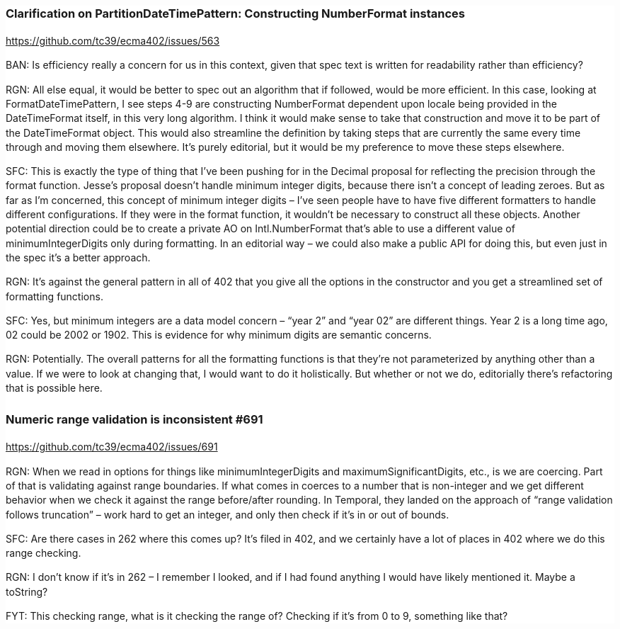 ### Clarification on PartitionDateTimePattern: Constructing NumberFormat instances

https://github.com/tc39/ecma402/issues/563

BAN: Is efficiency really a concern for us in this context, given that spec text is written for readability rather than efficiency?


RGN: All else equal, it would be better to spec out an algorithm that if followed, would be more efficient. In this case, looking at FormatDateTimePattern, I see steps 4-9 are constructing NumberFormat dependent upon locale being provided in the DateTimeFormat itself, in this very long algorithm. I think it would make sense to take that construction and move it to be part of the DateTimeFormat object. This would also streamline the definition by taking steps that are currently the same every time through and moving them elsewhere. It’s purely editorial, but it would be my preference to move these steps elsewhere.

SFC: This is exactly the type of thing that I’ve been pushing for in the Decimal proposal for reflecting the precision through the format function. Jesse’s proposal doesn’t handle minimum integer digits, because there isn’t a concept of leading zeroes. But as far as I’m concerned, this concept of minimum integer digits – I’ve seen people have to have five different formatters to handle different configurations. If they were in the format function, it wouldn’t be necessary to construct all these objects. Another potential direction could be to create a private AO on Intl.NumberFormat that’s able to use a different value of minimumIntegerDigits only during formatting. In an editorial way – we could also make a public API for doing this, but even just in the spec it’s a better approach.

RGN: It’s against the general pattern in all of 402 that you give all the options in the constructor and you get a streamlined set of formatting functions. 

SFC: Yes, but minimum integers are a data model concern – “year 2” and “year 02” are different things. Year 2 is a long time ago, 02 could be 2002 or 1902. This is evidence for why minimum digits are semantic concerns. 

RGN: Potentially. The overall patterns for all the formatting functions is that they’re not parameterized by anything other than a value. If we were to look at changing that, I would want to do it holistically. But whether or not we do, editorially there’s refactoring that is possible here.

### Numeric range validation is inconsistent #691

https://github.com/tc39/ecma402/issues/691

RGN: When we read in options for things like minimumIntegerDigits and maximumSignificantDigits, etc., is we are coercing. Part of that is validating against range boundaries. If what comes in coerces to a number that is non-integer and we get different behavior when we check it against the range before/after rounding. In Temporal, they landed on the approach of “range validation follows truncation” – work hard to get an integer, and only then check if it’s in or out of bounds. 

SFC: Are there cases in 262 where this comes up? It’s filed in 402, and we certainly have a lot of places in 402 where we do this range checking.

RGN: I don’t know if it’s in 262 – I remember I looked, and if I had found anything I would have likely mentioned it. Maybe a toString?

FYT: This checking range, what is it checking the range of? Checking if it’s from 0 to 9, something like that?
